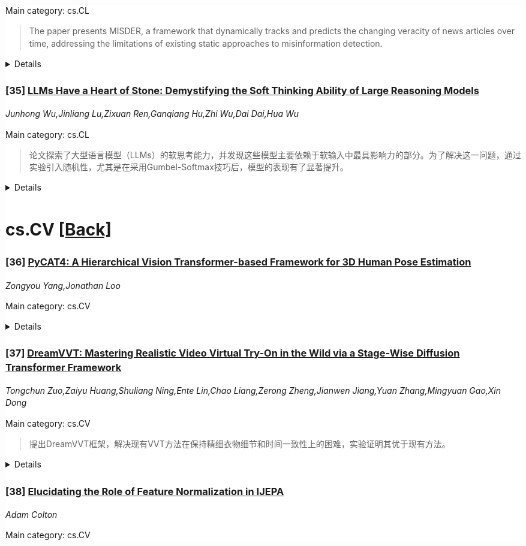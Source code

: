 Main category: cs.CL

> The paper presents MISDER, a framework that dynamically tracks and predicts the changing veracity of news articles over time, addressing the limitations of existing static approaches to misinformation detection.

<details><summary>Details</summary></details>


### [35] [LLMs Have a Heart of Stone: Demystifying the Soft Thinking Ability of Large Reasoning Models](https://arxiv.org/abs/2508.03440)
*Junhong Wu,Jinliang Lu,Zixuan Ren,Ganqiang Hu,Zhi Wu,Dai Dai,Hua Wu*

Main category: cs.CL

> 论文探索了大型语言模型（LLMs）的软思考能力，并发现这些模型主要依赖于软输入中最具影响力的部分。为了解决这一问题，通过实验引入随机性，尤其是在采用Gumbel-Softmax技巧后，模型的表现有了显著提升。

<details><summary>Details</summary></details>


<div id='cs.CV'></div>

# cs.CV [[Back]](#toc)

### [36] [PyCAT4: A Hierarchical Vision Transformer-based Framework for 3D Human Pose Estimation](https://arxiv.org/abs/2508.02806)
*Zongyou Yang,Jonathan Loo*

Main category: cs.CV

> 

<details><summary>Details</summary></details>


### [37] [DreamVVT: Mastering Realistic Video Virtual Try-On in the Wild via a Stage-Wise Diffusion Transformer Framework](https://arxiv.org/abs/2508.02807)
*Tongchun Zuo,Zaiyu Huang,Shuliang Ning,Ente Lin,Chao Liang,Zerong Zheng,Jianwen Jiang,Yuan Zhang,Mingyuan Gao,Xin Dong*

Main category: cs.CV

> 提出DreamVVT框架，解决现有VVT方法在保持精细衣物细节和时间一致性上的困难，实验证明其优于现有方法。

<details><summary>Details</summary></details>


### [38] [Elucidating the Role of Feature Normalization in IJEPA](https://arxiv.org/abs/2508.02829)
*Adam Colton*

Main category: cs.CV

